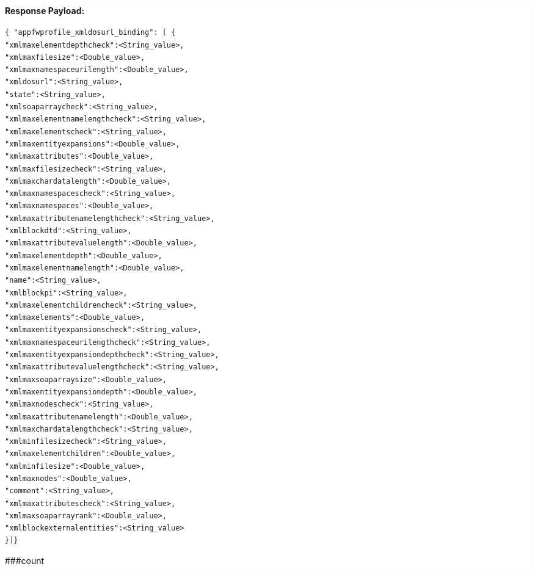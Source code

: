 

<b>Response Payload: </b>
```
{ "appfwprofile_xmldosurl_binding": [ {
"xmlmaxelementdepthcheck":<String_value>,
"xmlmaxfilesize":<Double_value>,
"xmlmaxnamespaceurilength":<Double_value>,
"xmldosurl":<String_value>,
"state":<String_value>,
"xmlsoaparraycheck":<String_value>,
"xmlmaxelementnamelengthcheck":<String_value>,
"xmlmaxelementscheck":<String_value>,
"xmlmaxentityexpansions":<Double_value>,
"xmlmaxattributes":<Double_value>,
"xmlmaxfilesizecheck":<String_value>,
"xmlmaxchardatalength":<Double_value>,
"xmlmaxnamespacescheck":<String_value>,
"xmlmaxnamespaces":<Double_value>,
"xmlmaxattributenamelengthcheck":<String_value>,
"xmlblockdtd":<String_value>,
"xmlmaxattributevaluelength":<Double_value>,
"xmlmaxelementdepth":<Double_value>,
"xmlmaxelementnamelength":<Double_value>,
"name":<String_value>,
"xmlblockpi":<String_value>,
"xmlmaxelementchildrencheck":<String_value>,
"xmlmaxelements":<Double_value>,
"xmlmaxentityexpansionscheck":<String_value>,
"xmlmaxnamespaceurilengthcheck":<String_value>,
"xmlmaxentityexpansiondepthcheck":<String_value>,
"xmlmaxattributevaluelengthcheck":<String_value>,
"xmlmaxsoaparraysize":<Double_value>,
"xmlmaxentityexpansiondepth":<Double_value>,
"xmlmaxnodescheck":<String_value>,
"xmlmaxattributenamelength":<Double_value>,
"xmlmaxchardatalengthcheck":<String_value>,
"xmlminfilesizecheck":<String_value>,
"xmlmaxelementchildren":<Double_value>,
"xmlminfilesize":<Double_value>,
"xmlmaxnodes":<Double_value>,
"comment":<String_value>,
"xmlmaxattributescheck":<String_value>,
"xmlmaxsoaparrayrank":<Double_value>,
"xmlblockexternalentities":<String_value>
}]}
```







###count
